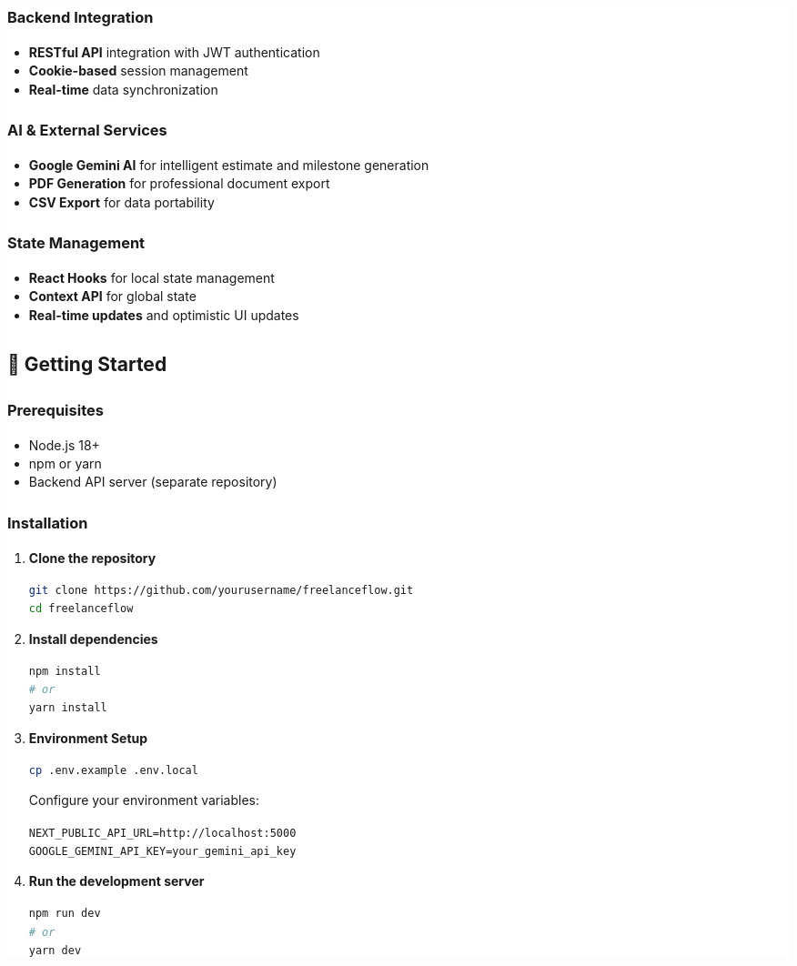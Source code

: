 ### Backend Integration
- **RESTful API** integration with JWT authentication
- **Cookie-based** session management
- **Real-time** data synchronization

### AI & External Services
- **Google Gemini AI** for intelligent estimate and milestone generation
- **PDF Generation** for professional document export
- **CSV Export** for data portability

### State Management
- **React Hooks** for local state management
- **Context API** for global state
- **Real-time updates** and optimistic UI updates

## 🚀 Getting Started

### Prerequisites
- Node.js 18+ 
- npm or yarn
- Backend API server (separate repository)

### Installation

1. **Clone the repository**
   ```bash
   git clone https://github.com/yourusername/freelanceflow.git
   cd freelanceflow
   ```

2. **Install dependencies**
   ```bash
   npm install
   # or
   yarn install
   ```

3. **Environment Setup**
   ```bash
   cp .env.example .env.local
   ```
   
   Configure your environment variables:
   ```env
   NEXT_PUBLIC_API_URL=http://localhost:5000
   GOOGLE_GEMINI_API_KEY=your_gemini_api_key
   ```

4. **Run the development server**
   ```bash
   npm run dev
   # or
   yarn dev
   ```
